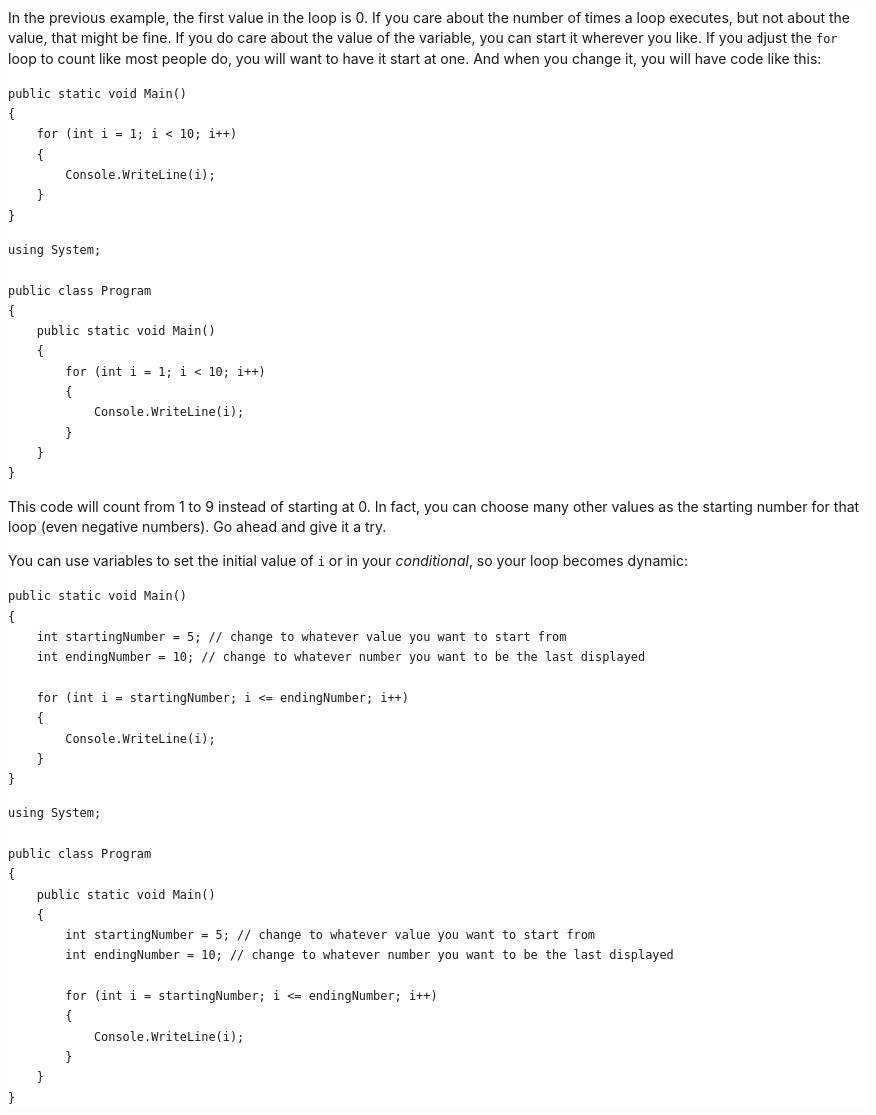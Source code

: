 In the previous example, the first value in the loop is 0. If you care about the number of times a loop executes, but not about the value, that might be fine. If you do care about the value of the variable, you can start it wherever you like. If you adjust the ``for`` loop to count like most people do, you will want to have it start at one. And when you change it, you will have code like this:

```{.snippet}
public static void Main()
{
    for (int i = 1; i < 10; i++)
    {
        Console.WriteLine(i);
    }
}
```
```{.REPL}
using System;

public class Program
{
    public static void Main()
    {
        for (int i = 1; i < 10; i++)
        {
            Console.WriteLine(i);
        }
    }
}
```

This code will count from 1 to 9 instead of starting at 0. In fact, you can choose many other values as the starting number for that loop (even negative numbers). Go ahead and give it a try.

You can use variables to set the initial value of ``i`` or in your *conditional*, so your loop becomes dynamic:

```{.snippet}
public static void Main()
{
    int startingNumber = 5; // change to whatever value you want to start from
    int endingNumber = 10; // change to whatever number you want to be the last displayed
    
    for (int i = startingNumber; i <= endingNumber; i++)
    {
        Console.WriteLine(i);
    }
}
```
```{.REPL}
using System;

public class Program
{
    public static void Main()
    {
        int startingNumber = 5; // change to whatever value you want to start from
        int endingNumber = 10; // change to whatever number you want to be the last displayed
        
        for (int i = startingNumber; i <= endingNumber; i++)
        {
            Console.WriteLine(i);
        }
    }
}
```
